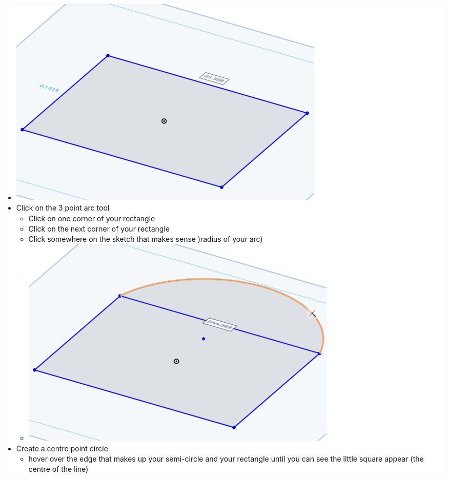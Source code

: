   * ![alt text](cad/onshape/images/image-17.png)
* Click on the 3 point arc tool
  * Click on one corner of your rectangle
  * Click on the next corner of your rectangle
  * Click somewhere on the sketch that makes sense )radius of your arc)
  * ![alt text](cad/onshape/images/image-18.png)
* Create a centre point circle
  * hover over the edge that makes up your semi-circle and your rectangle until you can see the little square appear (the centre of the line)